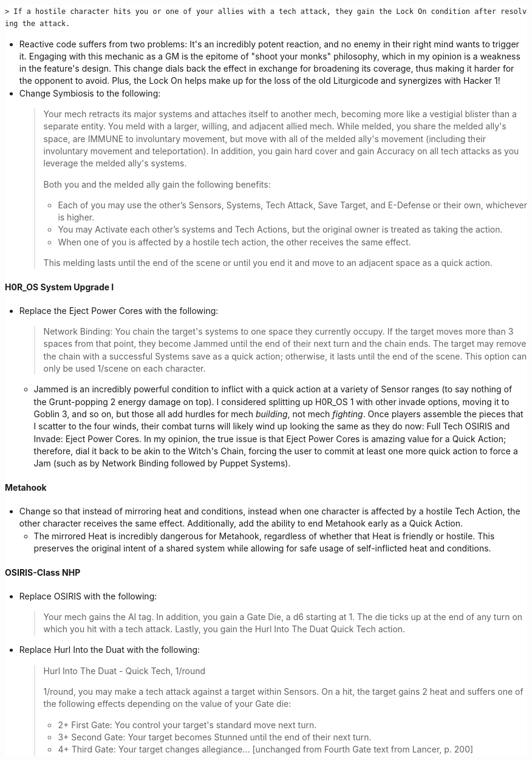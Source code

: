     > If a hostile character hits you or one of your allies with a tech attack, they gain the Lock On condition after resolving the attack.
  * Reactive code suffers from two problems: It's an incredibly potent reaction, and no enemy in their right mind wants to trigger it. Engaging with this mechanic as a GM is the epitome of "shoot your monks" philosophy, which in my opinion is a weakness in the feature's design. This change dials back the effect in exchange for broadening its coverage, thus making it harder for the opponent to avoid. Plus, the Lock On helps make up for the loss of the old Liturgicode and synergizes with Hacker 1!
* Change Symbiosis to the following:
    > Your mech retracts its major systems and attaches itself to another mech, becoming more like a vestigial blister than a separate entity. You meld with a larger, willing, and adjacent allied mech. While melded, you share the melded ally's space, are IMMUNE to involuntary movement, but move with all of the melded ally's movement (including their involuntary movement and teleportation). In addition, you gain hard cover and gain Accuracy on all tech attacks as you leverage the melded ally's systems.
    >
    > Both you and the melded ally gain the following benefits:
    > - Each of you may use the other’s Sensors, Systems, Tech Attack, Save Target, and E-Defense or their own, whichever is higher.
    > - You may Activate each other’s systems and Tech Actions, but the original owner is treated as taking the action.
    > - When one of you is affected by a hostile tech action, the other receives the same effect.
    >
    > This melding lasts until the end of the scene or until you end it and move to an adjacent space as a quick action.

#### H0R_OS System Upgrade I

* Replace the Eject Power Cores with the following:
    > Network Binding: You chain the target's systems to one space they currently occupy. If the target moves more than 3 spaces from that point, they become Jammed until the end of their next turn and the chain ends. The target may remove the chain with a successful Systems save as a quick action; otherwise, it lasts until the end of the scene. This option can only be used 1/scene on each character.
  * Jammed is an incredibly powerful condition to inflict with a quick action at a variety of Sensor ranges (to say nothing of the Grunt-popping 2 energy damage on top). I considered splitting up H0R_OS 1 with other invade options, moving it to Goblin 3, and so on, but those all add hurdles for mech _building_, not mech _fighting_. Once players assemble the pieces that I scatter to the four winds, their combat turns will likely wind up looking the same as they do now: Full Tech OSIRIS and Invade: Eject Power Cores. In my opinion, the true issue is that Eject Power Cores is amazing value for a Quick Action; therefore, dial it back to be akin to the Witch's Chain, forcing the user to commit at least one more quick action to force a Jam (such as by Network Binding followed by Puppet Systems).

#### Metahook

* Change so that instead of mirroring heat and conditions, instead when one character is affected by a hostile Tech Action, the other character receives the same effect. Additionally, add the ability to end Metahook early as a Quick Action.
  * The mirrored Heat is incredibly dangerous for Metahook, regardless of whether that Heat is friendly or hostile. This preserves the original intent of a shared system while allowing for safe usage of self-inflicted heat and conditions.

#### OSIRIS-Class NHP

* Replace OSIRIS with the following:
    > Your mech gains the AI tag. In addition, you gain a Gate Die, a d6 starting at 1. The die ticks up at the end of any turn on which you hit with a tech attack. Lastly, you gain the Hurl Into The Duat Quick Tech action.
* Replace Hurl Into the Duat with the following:
    > Hurl Into The Duat - Quick Tech, 1/round
    > 
    > 1/round, you may make a tech attack against a target within Sensors. On a hit, the target gains 2 heat and suffers one of the following effects depending on the value of your Gate die:
    > * 2+ First Gate: You control your target's standard move next turn.
    > * 3+ Second Gate: Your target becomes Stunned until the end of their next turn.
    > * 4+ Third Gate: Your target changes allegiance... [unchanged from Fourth Gate text from Lancer, p. 200]